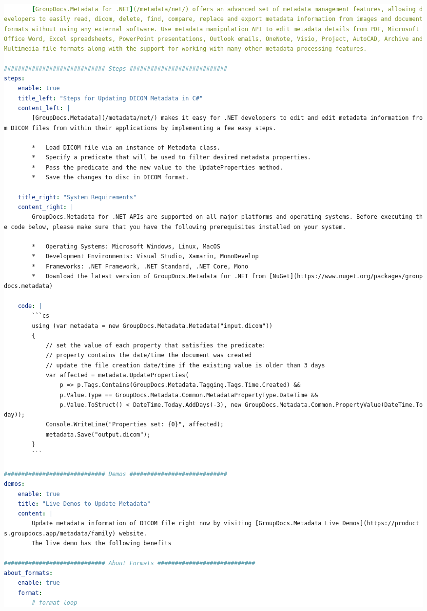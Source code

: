 ```yaml
        [GroupDocs.Metadata for .NET](/metadata/net/) offers an advanced set of metadata management features, allowing developers to easily read, dicom, delete, find, compare, replace and export metadata information from images and document formats without using any external software. Use metadata manipulation API to edit metadata details from PDF, Microsoft Office Word, Excel spreadsheets, PowerPoint presentations, Outlook emails, OneNote, Visio, Project, AutoCAD, Archive and Multimedia file formats along with the support for working with many other metadata processing features.

############################# Steps ############################
steps:
    enable: true
    title_left: "Steps for Updating DICOM Metadata in C#"
    content_left: |
        [GroupDocs.Metadata](/metadata/net/) makes it easy for .NET developers to edit and edit metadata information from DICOM files from within their applications by implementing a few easy steps.

        *   Load DICOM file via an instance of Metadata class.
        *   Specify a predicate that will be used to filter desired metadata properties.
        *   Pass the predicate and the new value to the UpdateProperties method.
        *   Save the changes to disc in DICOM format.
        
    title_right: "System Requirements"
    content_right: |
        GroupDocs.Metadata for .NET APIs are supported on all major platforms and operating systems. Before executing the code below, please make sure that you have the following prerequisites installed on your system.

        *   Operating Systems: Microsoft Windows, Linux, MacOS
        *   Development Environments: Visual Studio, Xamarin, MonoDevelop
        *   Frameworks: .NET Framework, .NET Standard, .NET Core, Mono
        *   Download the latest version of GroupDocs.Metadata for .NET from [NuGet](https://www.nuget.org/packages/groupdocs.metadata)
        
    code: |
        ```cs
        using (var metadata = new GroupDocs.Metadata.Metadata("input.dicom"))
        {
        	// set the value of each property that satisfies the predicate:
        	// property contains the date/time the document was created
        	// update the file creation date/time if the existing value is older than 3 days
        	var affected = metadata.UpdateProperties(
        		p => p.Tags.Contains(GroupDocs.Metadata.Tagging.Tags.Time.Created) &&
        		p.Value.Type == GroupDocs.Metadata.Common.MetadataPropertyType.DateTime &&
        		p.Value.ToStruct() < DateTime.Today.AddDays(-3), new GroupDocs.Metadata.Common.PropertyValue(DateTime.Today));
        	Console.WriteLine("Properties set: {0}", affected);
        	metadata.Save("output.dicom");
        }
        ```
        
############################# Demos ############################
demos:
    enable: true
    title: "Live Demos to Update Metadata"
    content: |
        Update metadata information of DICOM file right now by visiting [GroupDocs.Metadata Live Demos](https://products.groupdocs.app/metadata/family) website.  
        The live demo has the following benefits
        
############################# About Formats ############################
about_formats:
    enable: true
    format:
        # format loop
```